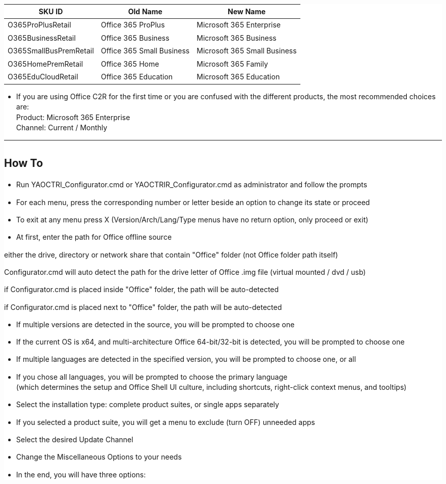 SKU ID                 | Old Name                  | New Name  
---------------------- | ------------------------- | -------------------------------  
O365ProPlusRetail      | Office 365 ProPlus        | Microsoft 365 Enterprise  
O365BusinessRetail     | Office 365 Business       | Microsoft 365 Business  
O365SmallBusPremRetail | Office 365 Small Business | Microsoft 365 Small Business  
O365HomePremRetail     | Office 365 Home           | Microsoft 365 Family  
O365EduCloudRetail     | Office 365 Education      | Microsoft 365 Education

* If you are using Office C2R for the first time or you are confused with the different products, the most recommended choices are:  
Product: Microsoft 365 Enterprise  
Channel: Current / Monthly

______________________________

## How To

* Run YAOCTRI_Configurator.cmd or YAOCTRIR_Configurator.cmd as administrator and follow the prompts

- For each menu, press the corresponding number or letter beside an option to change its state or proceed

- To exit at any menu press X (Version/Arch/Lang/Type menus have no return option, only proceed or exit)

- At first, enter the path for Office offline source

either the drive, directory or network share that contain "Office" folder (not Office folder path itself)

Configurator.cmd will auto detect the path for the drive letter of Office .img file (virtual mounted / dvd / usb)

if Configurator.cmd is placed inside "Office" folder, the path will be auto-detected

if Configurator.cmd is placed next to "Office" folder, the path will be auto-detected

- If multiple versions are detected in the source, you will be prompted to choose one

- If the current OS is x64, and multi-architecture Office 64-bit/32-bit is detected, you will be prompted to choose one

- If multiple languages are detected in the specified version, you will be prompted to choose one, or all

- If you chose all languages, you will be prompted to choose the primary language  
(which determines the setup and Office Shell UI culture, including shortcuts, right-click context menus, and tooltips)

- Select the installation type: complete product suites, or single apps separately

- If you selected a product suite, you will get a menu to exclude (turn OFF) unneeded apps

- Select the desired Update Channel

- Change the Miscellaneous Options to your needs

- In the end, you will have three options:
